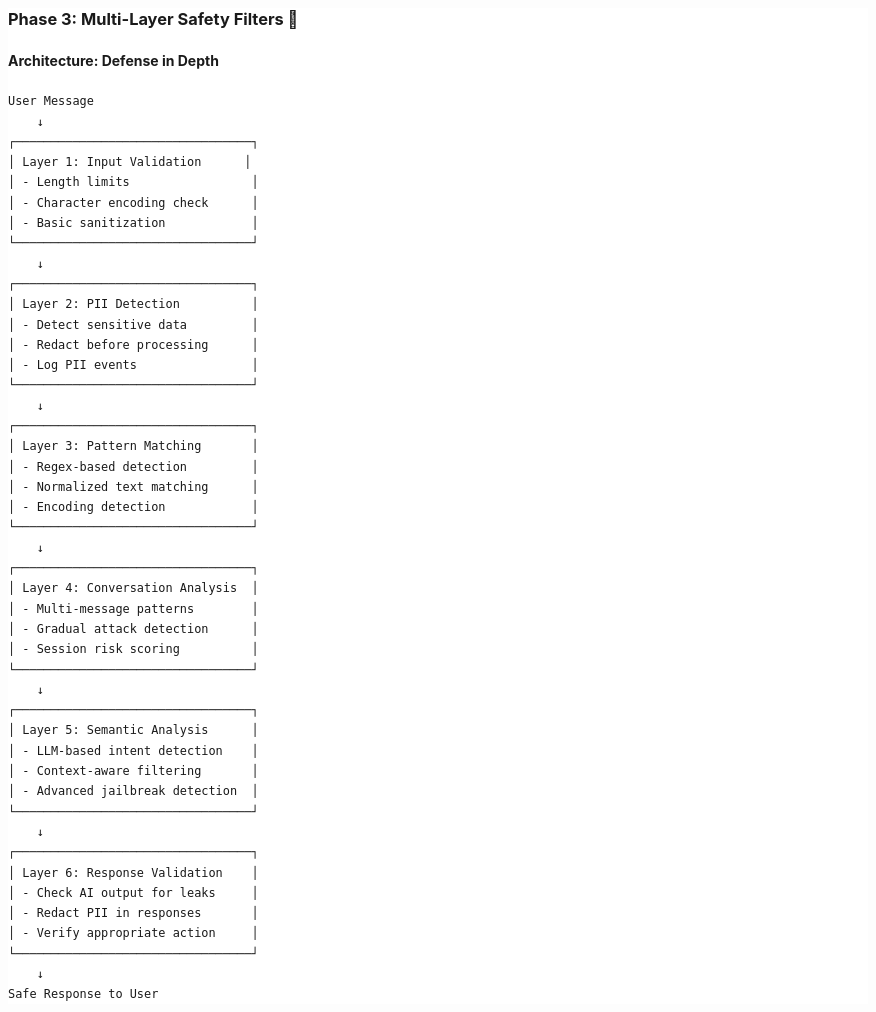 ### Phase 3: Multi-Layer Safety Filters 🏰

#### Architecture: Defense in Depth

```
User Message
    ↓
┌─────────────────────────────────┐
│ Layer 1: Input Validation      │
│ - Length limits                 │
│ - Character encoding check      │
│ - Basic sanitization            │
└─────────────────────────────────┘
    ↓
┌─────────────────────────────────┐
│ Layer 2: PII Detection          │
│ - Detect sensitive data         │
│ - Redact before processing      │
│ - Log PII events                │
└─────────────────────────────────┘
    ↓
┌─────────────────────────────────┐
│ Layer 3: Pattern Matching       │
│ - Regex-based detection         │
│ - Normalized text matching      │
│ - Encoding detection            │
└─────────────────────────────────┘
    ↓
┌─────────────────────────────────┐
│ Layer 4: Conversation Analysis  │
│ - Multi-message patterns        │
│ - Gradual attack detection      │
│ - Session risk scoring          │
└─────────────────────────────────┘
    ↓
┌─────────────────────────────────┐
│ Layer 5: Semantic Analysis      │
│ - LLM-based intent detection    │
│ - Context-aware filtering       │
│ - Advanced jailbreak detection  │
└─────────────────────────────────┘
    ↓
┌─────────────────────────────────┐
│ Layer 6: Response Validation    │
│ - Check AI output for leaks     │
│ - Redact PII in responses       │
│ - Verify appropriate action     │
└─────────────────────────────────┘
    ↓
Safe Response to User
```
